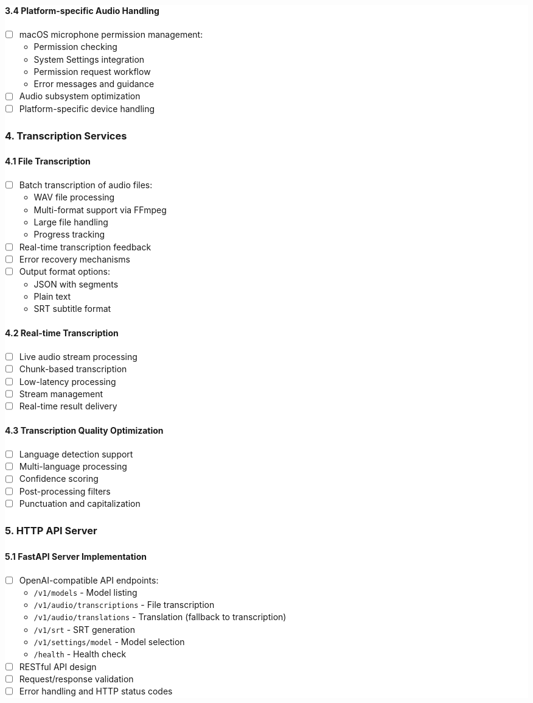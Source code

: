 #### 3.4 Platform-specific Audio Handling
- [ ] macOS microphone permission management:
  - Permission checking
  - System Settings integration
  - Permission request workflow
  - Error messages and guidance
- [ ] Audio subsystem optimization
- [ ] Platform-specific device handling

### 4. Transcription Services

#### 4.1 File Transcription
- [ ] Batch transcription of audio files:
  - WAV file processing
  - Multi-format support via FFmpeg
  - Large file handling
  - Progress tracking
- [ ] Real-time transcription feedback
- [ ] Error recovery mechanisms
- [ ] Output format options:
  - JSON with segments
  - Plain text
  - SRT subtitle format

#### 4.2 Real-time Transcription
- [ ] Live audio stream processing
- [ ] Chunk-based transcription
- [ ] Low-latency processing
- [ ] Stream management
- [ ] Real-time result delivery

#### 4.3 Transcription Quality Optimization
- [ ] Language detection support
- [ ] Multi-language processing
- [ ] Confidence scoring
- [ ] Post-processing filters
- [ ] Punctuation and capitalization

### 5. HTTP API Server

#### 5.1 FastAPI Server Implementation
- [ ] OpenAI-compatible API endpoints:
  - `/v1/models` - Model listing
  - `/v1/audio/transcriptions` - File transcription
  - `/v1/audio/translations` - Translation (fallback to transcription)
  - `/v1/srt` - SRT generation
  - `/v1/settings/model` - Model selection
  - `/health` - Health check
- [ ] RESTful API design
- [ ] Request/response validation
- [ ] Error handling and HTTP status codes
